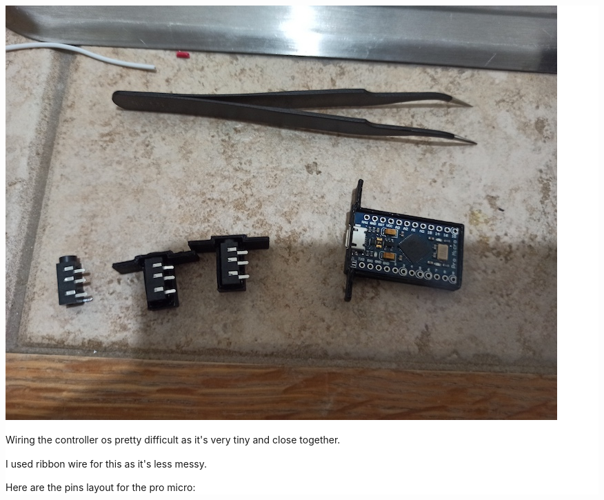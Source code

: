 ![jack](./pics/jack.jpg)

Wiring the controller os pretty difficult as it's very tiny and close together.

I used ribbon wire for this as it's less messy.

Here are the pins layout for the pro micro: